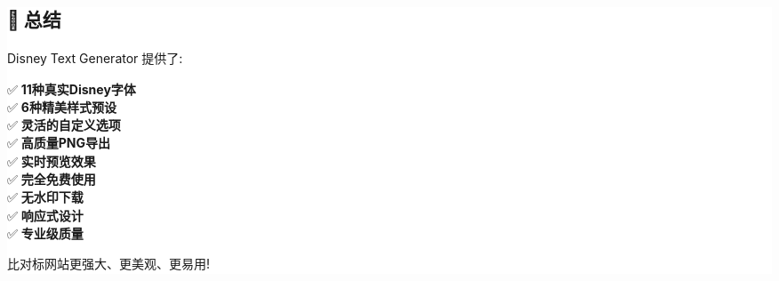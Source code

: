 ## 🎉 总结

Disney Text Generator 提供了:

✅ **11种真实Disney字体**  
✅ **6种精美样式预设**  
✅ **灵活的自定义选项**  
✅ **高质量PNG导出**  
✅ **实时预览效果**  
✅ **完全免费使用**  
✅ **无水印下载**  
✅ **响应式设计**  
✅ **专业级质量**  

比对标网站更强大、更美观、更易用!

